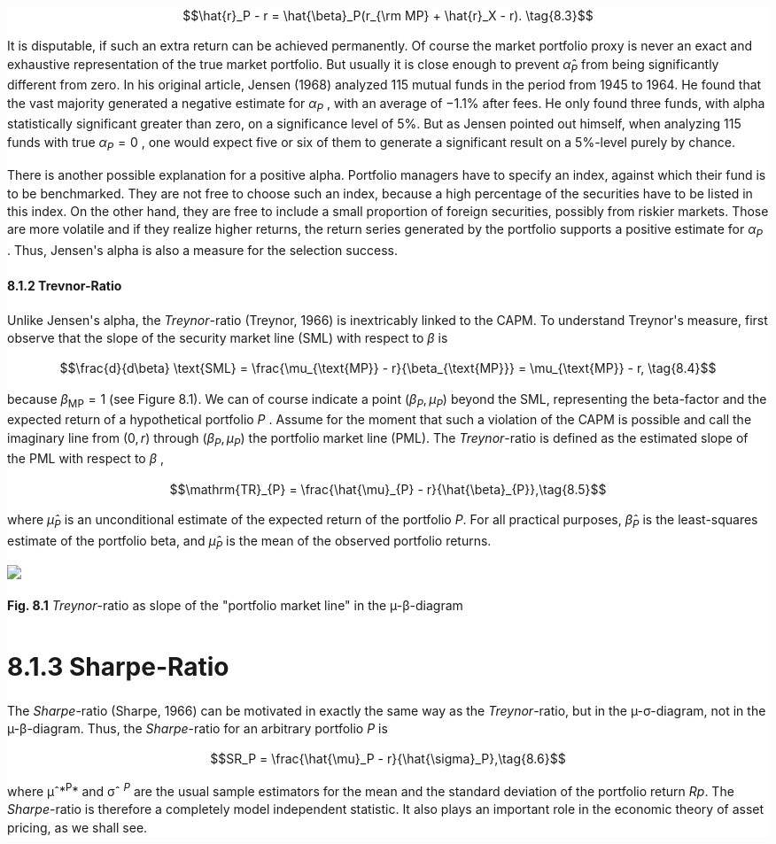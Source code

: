 $$\hat{r}_P - r = \hat{\beta}_P(r_{\rm MP} + \hat{r}_X - r). \tag{8.3}$$

It is disputable, if such an extra return can be achieved permanently. Of course the market portfolio proxy is never an exact and exhaustive representation of the true market portfolio. But usually it is close enough to prevent  $\hat{\alpha}_P$  from being significantly different from zero. In his original article, Jensen (1968) analyzed 115 mutual funds in the period from 1945 to 1964. He found that the vast majority generated a negative estimate for  $\alpha_P$ , with an average of  $-1.1\%$  after fees. He only found three funds, with alpha statistically significant greater than zero, on a significance level of 5%. But as Jensen pointed out himself, when analyzing 115 funds with true  $\alpha_P = 0$ , one would expect five or six of them to generate a significant result on a 5%-level purely by chance.

There is another possible explanation for a positive alpha. Portfolio managers have to specify an index, against which their fund is to be benchmarked. They are not free to choose such an index, because a high percentage of the securities have to be listed in this index. On the other hand, they are free to include a small proportion of foreign securities, possibly from riskier markets. Those are more volatile and if they realize higher returns, the return series generated by the portfolio supports a positive estimate for  $\alpha_P$ . Thus, Jensen's alpha is also a measure for the selection success.

#### 8.1.2 Trevnor-Ratio

Unlike Jensen's alpha, the *Treynor*-ratio (Treynor, 1966) is inextricably linked to the CAPM. To understand Treynor's measure, first observe that the slope of the security market line (SML) with respect to  $\beta$  is

$$\frac{d}{d\beta} \text{SML} = \frac{\mu_{\text{MP}} - r}{\beta_{\text{MP}}} = \mu_{\text{MP}} - r, \tag{8.4}$$

because  $\beta_{\text{MP}} = 1$  (see Figure 8.1). We can of course indicate a point  $(\beta_P, \mu_P)$  beyond the SML, representing the beta-factor and the expected return of a hypothetical portfolio  $P$ . Assume for the moment that such a violation of the CAPM is possible and call the imaginary line from  $(0,r)$  through  $(\beta_P,\mu_P)$  the portfolio market line (PML). The *Treynor*-ratio is defined as the estimated slope of the PML with respect to  $\beta$ ,

$$\mathrm{TR}_{P} = \frac{\hat{\mu}_{P} - r}{\hat{\beta}_{P}},\tag{8.5}$$

where  $\hat{\mu}_P$  is an unconditional estimate of the expected return of the portfolio *P*. For all practical purposes,  $\hat{\beta}_P$  is the least-squares estimate of the portfolio beta, and  $\hat{\mu}_P$  is the mean of the observed portfolio returns.

![](_page_2_Figure_1.jpeg)

**Fig. 8.1** *Treynor*-ratio as slope of the "portfolio market line" in the µ-β-diagram

# **8.1.3 Sharpe-Ratio**

The *Sharpe*-ratio (Sharpe, 1966) can be motivated in exactly the same way as the *Treynor*-ratio, but in the µ-σ-diagram, not in the µ-β-diagram. Thus, the *Sharpe*-ratio for an arbitrary portfolio *P* is

$$SR_P = \frac{\hat{\mu}_P - r}{\hat{\sigma}_P},\tag{8.6}$$

where µˆ*<sup>P</sup>* and σˆ *<sup>P</sup>* are the usual sample estimators for the mean and the standard deviation of the portfolio return *Rp*. The *Sharpe*-ratio is therefore a completely model independent statistic. It also plays an important role in the economic theory of asset pricing, as we shall see.
